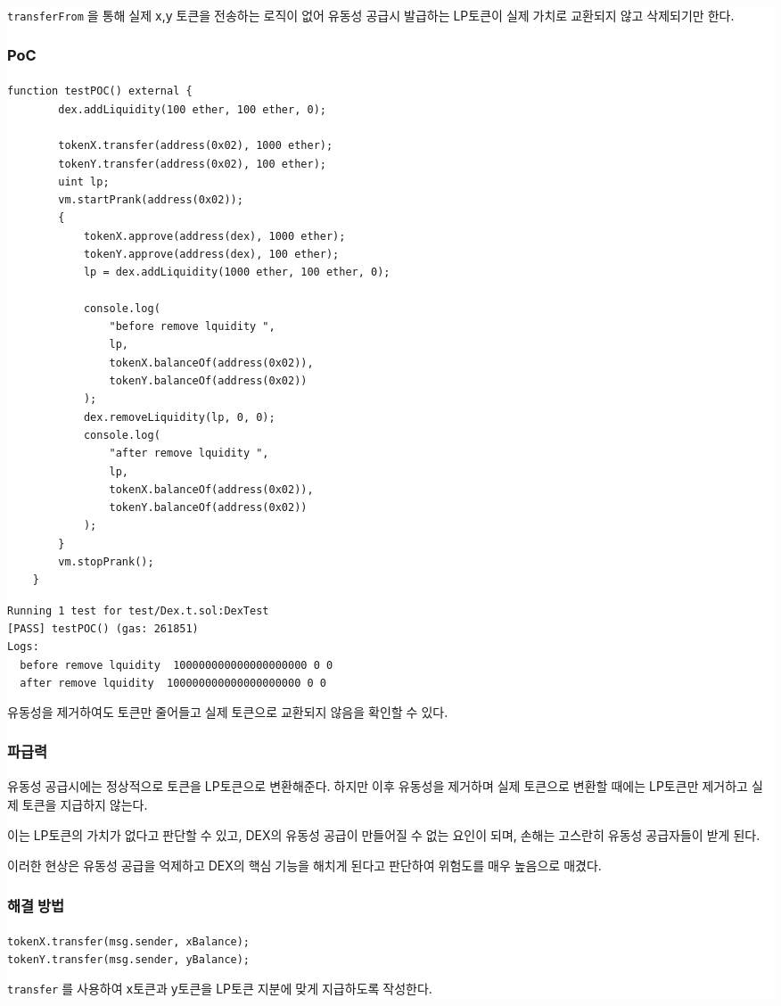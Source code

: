 `transferFrom` 을 통해 실제 x,y 토큰을 전송하는 로직이 없어 유동성 공급시 발급하는 LP토큰이 실제 가치로 교환되지 않고 삭제되기만 한다.

### PoC

```solidity
function testPOC() external {
        dex.addLiquidity(100 ether, 100 ether, 0);

        tokenX.transfer(address(0x02), 1000 ether);
        tokenY.transfer(address(0x02), 100 ether);
        uint lp;
        vm.startPrank(address(0x02));
        {
            tokenX.approve(address(dex), 1000 ether);
            tokenY.approve(address(dex), 100 ether);
            lp = dex.addLiquidity(1000 ether, 100 ether, 0);

            console.log(
                "before remove lquidity ",
                lp,
                tokenX.balanceOf(address(0x02)),
                tokenY.balanceOf(address(0x02))
            );
            dex.removeLiquidity(lp, 0, 0);
            console.log(
                "after remove lquidity ",
                lp,
                tokenX.balanceOf(address(0x02)),
                tokenY.balanceOf(address(0x02))
            );
        }
        vm.stopPrank();
    }
```

```solidity
Running 1 test for test/Dex.t.sol:DexTest
[PASS] testPOC() (gas: 261851)
Logs:
  before remove lquidity  100000000000000000000 0 0
  after remove lquidity  100000000000000000000 0 0
```

유동성을 제거하여도 토큰만 줄어들고 실제 토큰으로 교환되지 않음을 확인할 수 있다.

### 파급력

유동성 공급시에는 정상적으로 토큰을 LP토큰으로 변환해준다. 하지만 이후 유동성을 제거하며 실제 토큰으로 변환할 때에는 LP토큰만 제거하고 실제 토큰을 지급하지 않는다.

이는 LP토큰의 가치가 없다고 판단할 수 있고, DEX의 유동성 공급이 만들어질 수 없는 요인이 되며, 손해는 고스란히 유동성 공급자들이 받게 된다.

이러한 현상은 유동성 공급을 억제하고 DEX의 핵심 기능을 해치게 된다고 판단하여 위험도를 매우 높음으로 매겼다.

### 해결 방법

```solidity
tokenX.transfer(msg.sender, xBalance);
tokenY.transfer(msg.sender, yBalance);
```

`transfer` 를 사용하여 x토큰과 y토큰을 LP토큰 지분에 맞게 지급하도록 작성한다.
